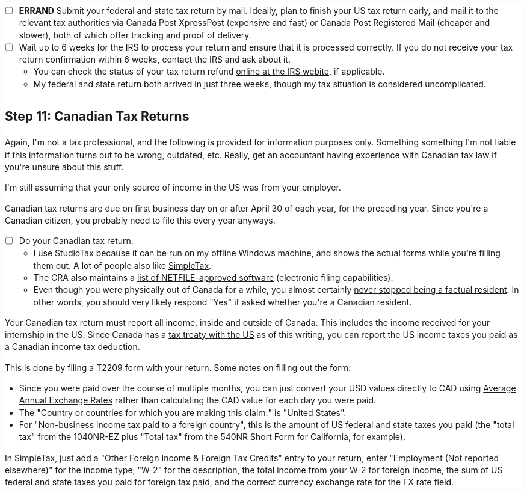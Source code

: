 * [ ] **ERRAND** Submit your federal and state tax return by mail. Ideally, plan to finish your US tax return early, and mail it to the relevant tax authorities via Canada Post XpressPost (expensive and fast) or Canada Post Registered Mail (cheaper and slower), both of which offer tracking and proof of delivery.
* [ ] Wait up to 6 weeks for the IRS to process your return and ensure that it is processed correctly. If you do not receive your tax return confirmation within 6 weeks, contact the IRS and ask about it.
    * You can check the status of your tax return refund [online at the IRS webite](https://sa.www4.irs.gov/irfof/lang/en/irfofgetstatus.jsp), if applicable.
    * My federal and state return both arrived in just three weeks, though my tax situation is considered uncomplicated.

Step 11: Canadian Tax Returns
-----------------------------

Again, I'm not a tax professional, and the following is provided for information purposes only. Something something I'm not liable if this information turns out to be wrong, outdated, etc. Really, get an accountant having experience with Canadian tax law if you're unsure about this stuff.

I'm still assuming that your only source of income in the US was from your employer.

Canadian tax returns are due on first business day on or after April 30 of each year, for the preceding year. Since you're a Canadian citizen, you probably need to file this every year anyways.

* [ ] Do your Canadian tax return.
    * I use [StudioTax](http://www.studiotax.com/en/) because it can be run on my offline Windows machine, and shows the actual forms while you're filling them out. A lot of people also like [SimpleTax](https://simpletax.ca/).
    * The CRA also maintains a [list of NETFILE-approved software](http://www.cra-arc.gc.ca/esrvc-srvce/tx/ndvdls/netfile-impotnet/crtfdsftwr/menu-eng.html) (electronic filing capabilities).
    * Even though you were physically out of Canada for a while, you almost certainly [never stopped being a factual resident](http://www.cra-arc.gc.ca/tx/nnrsdnts/ndvdls/tmprry-eng.html). In other words, you should very likely respond "Yes" if asked whether you're a Canadian resident.

Your Canadian tax return must report all income, inside and outside of Canada. This includes the income received for your internship in the US. Since Canada has a [tax treaty with the US](https://turbotax.intuit.ca/tips/using-the-united-states-canada-income-tax-treaty-to-reduce-double-taxation-6229) as of this writing, you can report the US income taxes you paid as a Canadian income tax deduction.

This is done by filing a [T2209](http://www.cra-arc.gc.ca/E/pbg/tf/t2209/README.html) form with your return. Some notes on filling out the form:

* Since you were paid over the course of multiple months, you can just convert your USD values directly to CAD using [Average Annual Exchange Rates](http://www.cra-arc.gc.ca/tx/ndvdls/fq/xchng_rt-eng.html) rather than calculating the CAD value for each day you were paid.
* The "Country or countries for which you are making this claim:" is "United States".
* For "Non-business income tax paid to a foreign country", this is the amount of US federal and state taxes you paid (the "total tax" from the 1040NR-EZ plus "Total tax" from the 540NR Short Form for California, for example).

In SimpleTax, just add a "Other Foreign Income & Foreign Tax Credits" entry to your return, enter "Employment (Not reported elsewhere)" for the income type, "W-2" for the description, the total income from your W-2 for foreign income, the sum of US federal and state taxes you paid for foreign tax paid, and the correct currency exchange rate for the FX rate field.
